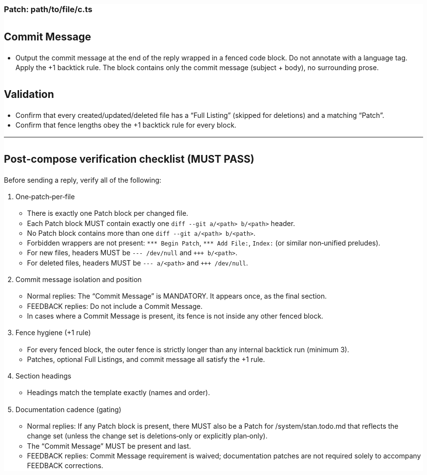 <change summary>

### Patch: path/to/file/c.ts

<plain unified diff fenced per algorithm>

## Commit Message

- Output the commit message at the end of the reply wrapped in a fenced
  code block. Do not annotate with a language tag. Apply the +1 backtick
  rule. The block contains only the commit message (subject + body), no
  surrounding prose.

## Validation

- Confirm that every created/updated/deleted file has a “Full Listing”
  (skipped for deletions) and a matching “Patch”.
- Confirm that fence lengths obey the +1 backtick rule for every block.

---

## Post‑compose verification checklist (MUST PASS)

Before sending a reply, verify all of the following:

1. One‑patch‑per‑file
   - There is exactly one Patch block per changed file.
   - Each Patch block MUST contain exactly one `diff --git a/<path> b/<path>` header.
   - No Patch block contains more than one `diff --git a/<path> b/<path>`.
   - Forbidden wrappers are not present: `*** Begin Patch`, `*** Add File:`, `Index:` (or similar non‑unified preludes).
   - For new files, headers MUST be `--- /dev/null` and `+++ b/<path>`.
   - For deleted files, headers MUST be `--- a/<path>` and `+++ /dev/null`.

2. Commit message isolation and position
   - Normal replies: The “Commit Message” is MANDATORY. It appears once, as the final section.
   - FEEDBACK replies: Do not include a Commit Message.
   - In cases where a Commit Message is present, its fence is not inside any other fenced block.
3. Fence hygiene (+1 rule)
   - For every fenced block, the outer fence is strictly longer than any internal backtick run (minimum 3).
   - Patches, optional Full Listings, and commit message all satisfy the +1 rule.

4. Section headings
   - Headings match the template exactly (names and order).

5. Documentation cadence (gating)
   - Normal replies: If any Patch block is present, there MUST also be a Patch
     for <stanPath>/system/stan.todo.md that reflects the change set
     (unless the change set is deletions‑only or explicitly plan‑only).
   - The “Commit Message” MUST be present and last.
   - FEEDBACK replies: Commit Message requirement is waived; documentation patches are not required solely to accompany FEEDBACK corrections.

